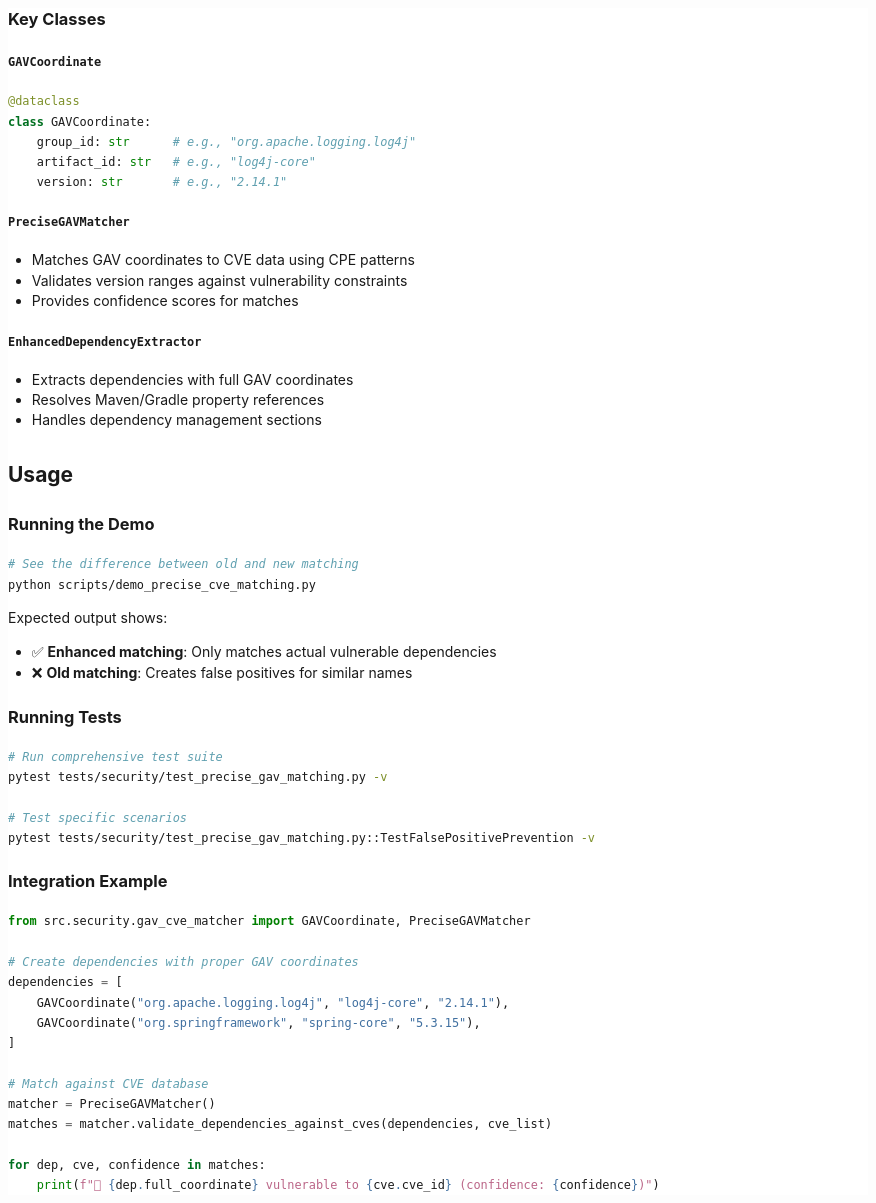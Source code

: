 ### Key Classes

#### `GAVCoordinate`
```python
@dataclass
class GAVCoordinate:
    group_id: str      # e.g., "org.apache.logging.log4j"
    artifact_id: str   # e.g., "log4j-core"
    version: str       # e.g., "2.14.1"
```

#### `PreciseGAVMatcher`
- Matches GAV coordinates to CVE data using CPE patterns
- Validates version ranges against vulnerability constraints
- Provides confidence scores for matches

#### `EnhancedDependencyExtractor`
- Extracts dependencies with full GAV coordinates
- Resolves Maven/Gradle property references
- Handles dependency management sections

## Usage

### Running the Demo

```bash
# See the difference between old and new matching
python scripts/demo_precise_cve_matching.py
```

Expected output shows:
- ✅ **Enhanced matching**: Only matches actual vulnerable dependencies
- ❌ **Old matching**: Creates false positives for similar names

### Running Tests

```bash
# Run comprehensive test suite
pytest tests/security/test_precise_gav_matching.py -v

# Test specific scenarios
pytest tests/security/test_precise_gav_matching.py::TestFalsePositivePrevention -v
```

### Integration Example

```python
from src.security.gav_cve_matcher import GAVCoordinate, PreciseGAVMatcher

# Create dependencies with proper GAV coordinates
dependencies = [
    GAVCoordinate("org.apache.logging.log4j", "log4j-core", "2.14.1"),
    GAVCoordinate("org.springframework", "spring-core", "5.3.15"),
]

# Match against CVE database
matcher = PreciseGAVMatcher()
matches = matcher.validate_dependencies_against_cves(dependencies, cve_list)

for dep, cve, confidence in matches:
    print(f"🚨 {dep.full_coordinate} vulnerable to {cve.cve_id} (confidence: {confidence})")
```
